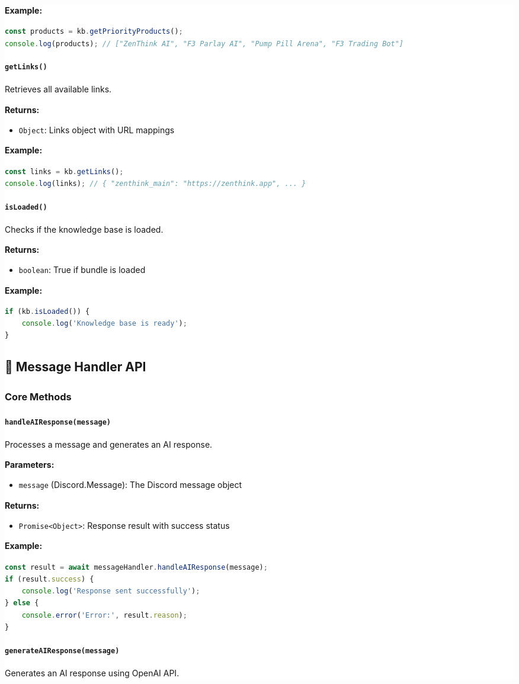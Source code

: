 **Example:**
```javascript
const products = kb.getPriorityProducts();
console.log(products); // ["ZenThink AI", "F3 Parlay AI", "Pump Pill Arena", "F3 Trading Bot"]
```

#### `getLinks()`
Retrieves all available links.

**Returns:**
- `Object`: Links object with URL mappings

**Example:**
```javascript
const links = kb.getLinks();
console.log(links); // { "zenthink_main": "https://zenthink.app", ... }
```

#### `isLoaded()`
Checks if the knowledge base is loaded.

**Returns:**
- `boolean`: True if bundle is loaded

**Example:**
```javascript
if (kb.isLoaded()) {
    console.log('Knowledge base is ready');
}
```

## 🤖 Message Handler API

### Core Methods

#### `handleAIResponse(message)`
Processes a message and generates an AI response.

**Parameters:**
- `message` (Discord.Message): The Discord message object

**Returns:**
- `Promise<Object>`: Response result with success status

**Example:**
```javascript
const result = await messageHandler.handleAIResponse(message);
if (result.success) {
    console.log('Response sent successfully');
} else {
    console.error('Error:', result.reason);
}
```

#### `generateAIResponse(message)`
Generates an AI response using OpenAI API.
